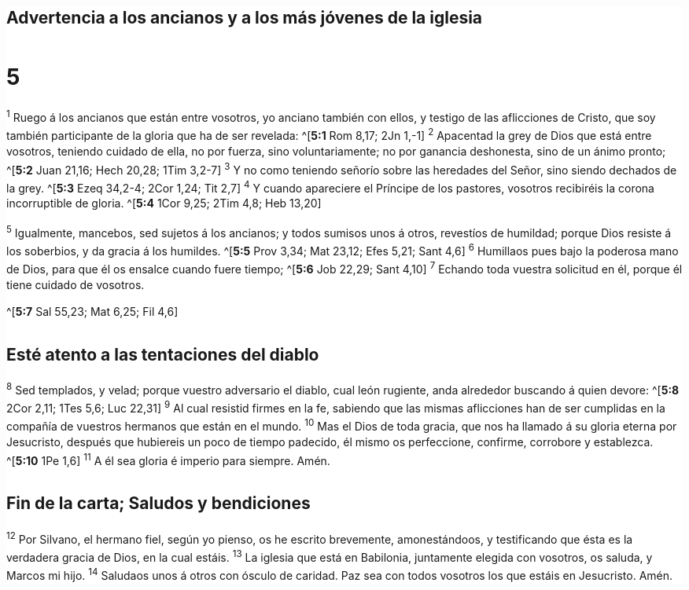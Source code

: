
## Advertencia a los ancianos y a los más jóvenes de la iglesia
# 5 
<sup class='bibleverse'>1</sup> Ruego á los ancianos que están entre vosotros, yo anciano también con ellos, y testigo de las aflicciones de Cristo, que soy también participante de la gloria que ha de ser revelada: ^[**5:1** Rom 8,17; 2Jn 1,-1] <sup class='bibleverse'>2</sup> Apacentad la grey de Dios que está entre vosotros, teniendo cuidado de ella, no por fuerza, sino voluntariamente; no por ganancia deshonesta, sino de un ánimo pronto; ^[**5:2** Juan 21,16; Hech 20,28; 1Tim 3,2-7] <sup class='bibleverse'>3</sup> Y no como teniendo señorío sobre las heredades del Señor, sino siendo dechados de la grey. ^[**5:3** Ezeq 34,2-4; 2Cor 1,24; Tit 2,7] <sup class='bibleverse'>4</sup> Y cuando apareciere el Príncipe de los pastores, vosotros recibiréis la corona incorruptible de gloria. 
^[**5:4** 1Cor 9,25; 2Tim 4,8; Heb 13,20] 
   

<sup class='bibleverse'>5</sup> Igualmente, mancebos, sed sujetos á los ancianos; y todos sumisos unos á otros, revestíos de humildad; porque Dios resiste á los soberbios, y da gracia á los humildes. ^[**5:5** Prov 3,34; Mat 23,12; Efes 5,21; Sant 4,6] <sup class='bibleverse'>6</sup> Humillaos pues bajo la poderosa mano de Dios, para que él os ensalce cuando fuere tiempo; ^[**5:6** Job 22,29; Sant 4,10] <sup class='bibleverse'>7</sup> Echando toda vuestra solicitud en él, porque él tiene cuidado de vosotros. 

^[**5:7** Sal 55,23; Mat 6,25; Fil 4,6] 
  

## Esté atento a las tentaciones del diablo
<sup class='bibleverse'>8</sup> Sed templados, y velad; porque vuestro adversario el diablo, cual león rugiente, anda alrededor buscando á quien devore: ^[**5:8** 2Cor 2,11; 1Tes 5,6; Luc 22,31] <sup class='bibleverse'>9</sup> Al cual resistid firmes en la fe, sabiendo que las mismas aflicciones han de ser cumplidas en la compañía de vuestros hermanos que están en el mundo. <sup class='bibleverse'>10</sup> Mas el Dios de toda gracia, que nos ha llamado á su gloria eterna por Jesucristo, después que hubiereis un poco de tiempo padecido, él mismo os perfeccione, confirme, corrobore y establezca. ^[**5:10** 1Pe 1,6] <sup class='bibleverse'>11</sup> A él sea gloria é imperio para siempre. Amén. 


 

## Fin de la carta; Saludos y bendiciones
<sup class='bibleverse'>12</sup> Por Silvano, el hermano fiel, según yo pienso, os he escrito brevemente, amonestándoos, y testificando que ésta es la verdadera gracia de Dios, en la cual estáis. <sup class='bibleverse'>13</sup> La iglesia que está en Babilonia, juntamente elegida con vosotros, os saluda, y Marcos mi hijo. <sup class='bibleverse'>14</sup> Saludaos unos á otros con ósculo de caridad. Paz sea con todos vosotros los que estáis en Jesucristo. Amén. 